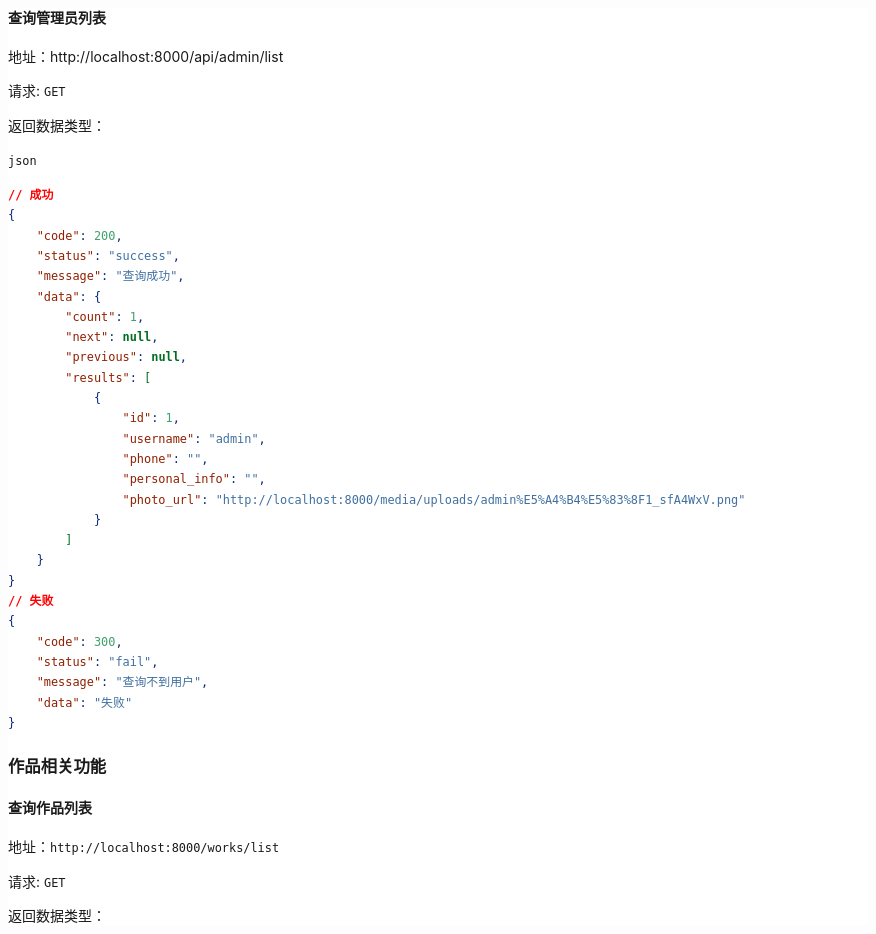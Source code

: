 
#### 查询管理员列表

地址：http://localhost:8000/api/admin/list

请求: `GET`

返回数据类型：

`json`

```json
// 成功
{
    "code": 200,
    "status": "success",
    "message": "查询成功",
    "data": {
        "count": 1,
        "next": null,
        "previous": null,
        "results": [
            {
                "id": 1,
                "username": "admin",
                "phone": "",
                "personal_info": "",
                "photo_url": "http://localhost:8000/media/uploads/admin%E5%A4%B4%E5%83%8F1_sfA4WxV.png"
            }
        ]
    }
}
// 失败
{
    "code": 300,
    "status": "fail",
    "message": "查询不到用户",
    "data": "失败"
}
```

#### 





### 作品相关功能

#### 查询作品列表

地址：`http://localhost:8000/works/list`

请求: `GET`

返回数据类型：
